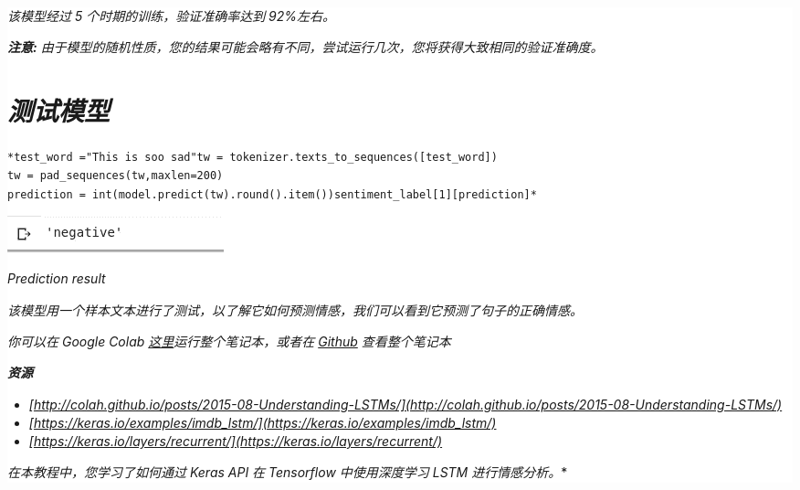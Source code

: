 *该模型经过 5 个时期的训练，验证准确率达到 92%左右。*

***注意:** *由于模型的随机性质，您的结果可能会略有不同，尝试运行几次，您将获得大致相同的验证准确度。**

# *测试模型*

```
*test_word ="This is soo sad"tw = tokenizer.texts_to_sequences([test_word])
tw = pad_sequences(tw,maxlen=200)
prediction = int(model.predict(tw).round().item())sentiment_label[1][prediction]*
```

*![](img/eab1a37cce46c62a930419fbdab8673f.png)*

*Prediction result*

*该模型用一个样本文本进行了测试，以了解它如何预测情感，我们可以看到它预测了句子的正确情感。*

*你可以在 Google Colab [这里](https://colab.research.google.com/github/paulkarikari/LSTM-sentiment-analysis-with-tensorflow-keras-api/blob/master/Tutorial_sentiment_analysis.ipynb)运行整个笔记本，或者在 [Github](https://github.com/paulkarikari/LSTM-sentiment-analysis-with-tensorflow-keras-api/blob/master/Tutorial_sentiment_analysis.ipynb) 查看整个笔记本*

***资源***

*   *[http://colah.github.io/posts/2015-08-Understanding-LSTMs/](http://colah.github.io/posts/2015-08-Understanding-LSTMs/)*
*   *[https://keras.io/examples/imdb_lstm/](https://keras.io/examples/imdb_lstm/)*
*   *[https://keras.io/layers/recurrent/](https://keras.io/layers/recurrent/)*

*在本教程中，您学习了如何通过 Keras API 在 Tensorflow 中使用深度学习 LSTM 进行情感分析。**